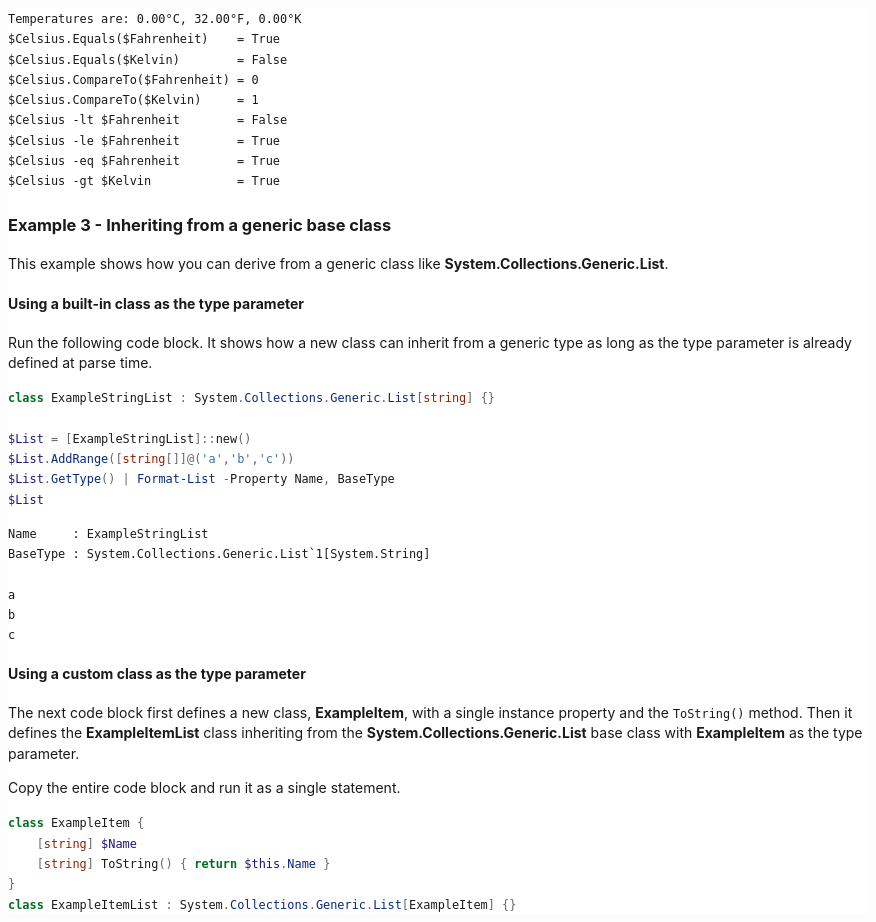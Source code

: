 ```Output
Temperatures are: 0.00°C, 32.00°F, 0.00°K
$Celsius.Equals($Fahrenheit)    = True
$Celsius.Equals($Kelvin)        = False
$Celsius.CompareTo($Fahrenheit) = 0
$Celsius.CompareTo($Kelvin)     = 1
$Celsius -lt $Fahrenheit        = False
$Celsius -le $Fahrenheit        = True
$Celsius -eq $Fahrenheit        = True
$Celsius -gt $Kelvin            = True
```

### Example 3 - Inheriting from a generic base class

This example shows how you can derive from a generic class like
**System.Collections.Generic.List**.

#### Using a built-in class as the type parameter

Run the following code block. It shows how a new class can inherit from a
generic type as long as the type parameter is already defined at parse time.

```powershell
class ExampleStringList : System.Collections.Generic.List[string] {}

$List = [ExampleStringList]::new()
$List.AddRange([string[]]@('a','b','c'))
$List.GetType() | Format-List -Property Name, BaseType
$List
```

```Output
Name     : ExampleStringList
BaseType : System.Collections.Generic.List`1[System.String]

a
b
c
```

#### Using a custom class as the type parameter

The next code block first defines a new class, **ExampleItem**,
with a single instance property and the `ToString()` method. Then it defines
the **ExampleItemList** class inheriting from the
**System.Collections.Generic.List** base class with **ExampleItem** as the type
parameter.

Copy the entire code block and run it as a single statement.

```powershell
class ExampleItem {
    [string] $Name
    [string] ToString() { return $this.Name }
}
class ExampleItemList : System.Collections.Generic.List[ExampleItem] {}
```


[01]: /dotnet/api/system.iformattable#methods
[02]: /dotnet/api/system.iequatable-1#methods
[03]: /dotnet/api/system.icomparable#methods
[04]: about_Classes.md#exporting-classes-with-type-accelerators
[05]: #example-1---inheriting-and-overriding-from-a-base-class
[06]: #example-3---inheriting-from-a-generic-base-class
[07]: #example-2---implementing-interfaces
[08]: about_Classes.md
[09]: about_Classes_Constructors.md
[10]: about_Classes_Inheritance.md
[11]: about_Classes_Properties.md